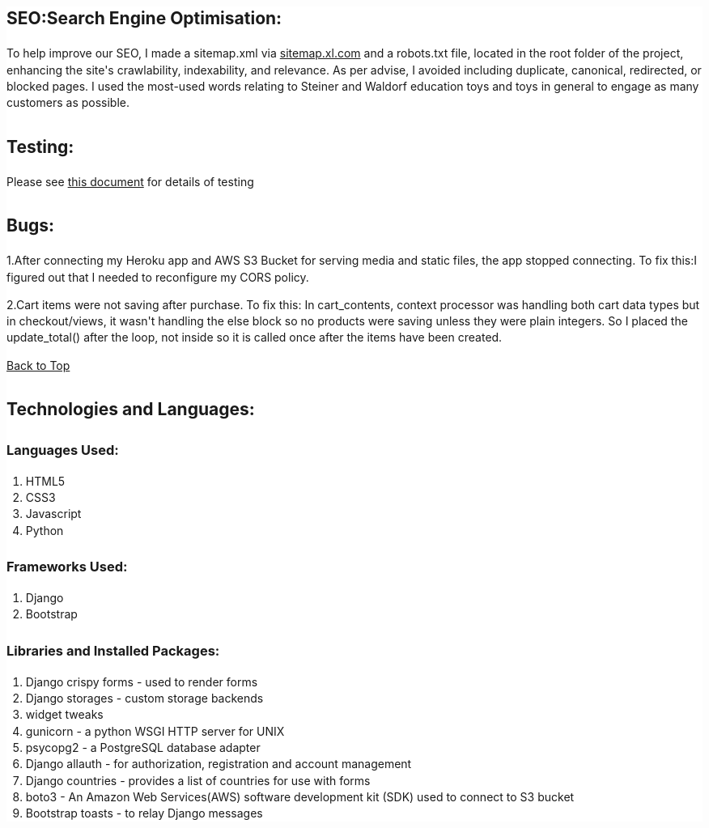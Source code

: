 
## SEO:Search Engine Optimisation:

To help improve our SEO, I made a sitemap.xml via [sitemap.xl.com](https://www.xml-sitemaps.com/) and a robots.txt file, located in the root folder of the project, enhancing the site's crawlability, indexability, and relevance. As per advise, I avoided including duplicate, canonical, redirected, or blocked pages. I used the most-used words relating to Steiner and Waldorf education toys and toys in general to engage as many customers as possible.


## Testing:
Please see [this document](assets\TESTING.md) for details of testing

## Bugs:
1.After connecting my Heroku app and AWS S3 Bucket for serving media and static files, the app stopped connecting.
To fix this:I figured out that I needed to reconfigure my CORS policy.

2.Cart items were not saving after purchase.
To fix this: In cart_contents, context processor was handling both cart data types but in checkout/views, it wasn't handling the else block so no products were saving unless they were plain integers. So I placed the update_total() after the loop, not inside so it is called once after the items have been created.



[Back to Top](#feather-and-wood)

## Technologies and Languages:

### Languages Used:
1. HTML5
2. CSS3
3. Javascript
4. Python

### Frameworks Used:
1. Django
2. Bootstrap

### Libraries and Installed Packages:
1. Django crispy forms - used to render forms
2. Django storages - custom storage backends
3. widget tweaks
4. gunicorn - a python WSGI HTTP server for UNIX
5. psycopg2 - a PostgreSQL database adapter
6. Django allauth - for authorization, registration and account management
7. Django countries - provides a list of countries for use with forms
8. boto3 - An Amazon Web Services(AWS) software development kit (SDK) used to connect to S3 bucket
9. Bootstrap toasts - to relay Django messages
